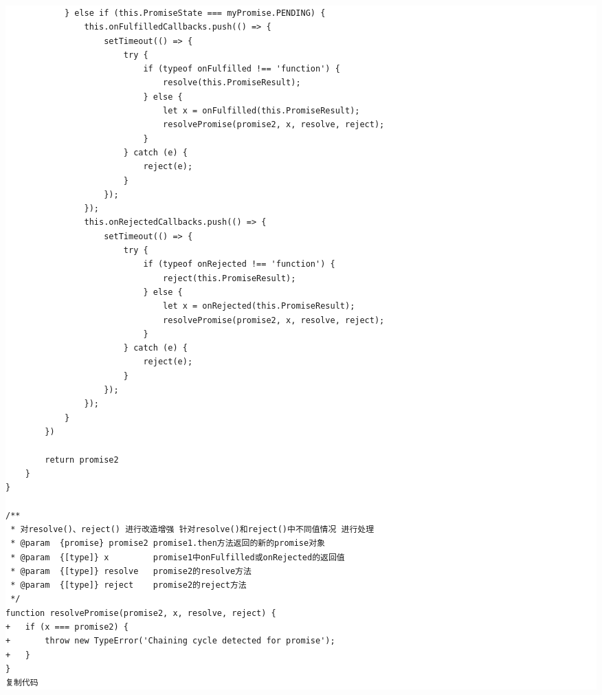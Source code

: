 ```
            } else if (this.PromiseState === myPromise.PENDING) {
                this.onFulfilledCallbacks.push(() => {
                    setTimeout(() => {
                        try {
                            if (typeof onFulfilled !== 'function') {
                                resolve(this.PromiseResult);
                            } else {
                                let x = onFulfilled(this.PromiseResult);
                                resolvePromise(promise2, x, resolve, reject);
                            }
                        } catch (e) {
                            reject(e);
                        }
                    });
                });
                this.onRejectedCallbacks.push(() => {
                    setTimeout(() => {
                        try {
                            if (typeof onRejected !== 'function') {
                                reject(this.PromiseResult);
                            } else {
                                let x = onRejected(this.PromiseResult);
                                resolvePromise(promise2, x, resolve, reject);
                            }
                        } catch (e) {
                            reject(e);
                        }
                    });
                });
            }
        })

        return promise2
    }
}

/**
 * 对resolve()、reject() 进行改造增强 针对resolve()和reject()中不同值情况 进行处理
 * @param  {promise} promise2 promise1.then方法返回的新的promise对象
 * @param  {[type]} x         promise1中onFulfilled或onRejected的返回值
 * @param  {[type]} resolve   promise2的resolve方法
 * @param  {[type]} reject    promise2的reject方法
 */
function resolvePromise(promise2, x, resolve, reject) {
+   if (x === promise2) {
+       throw new TypeError('Chaining cycle detected for promise');
+   }
}
复制代码
```
